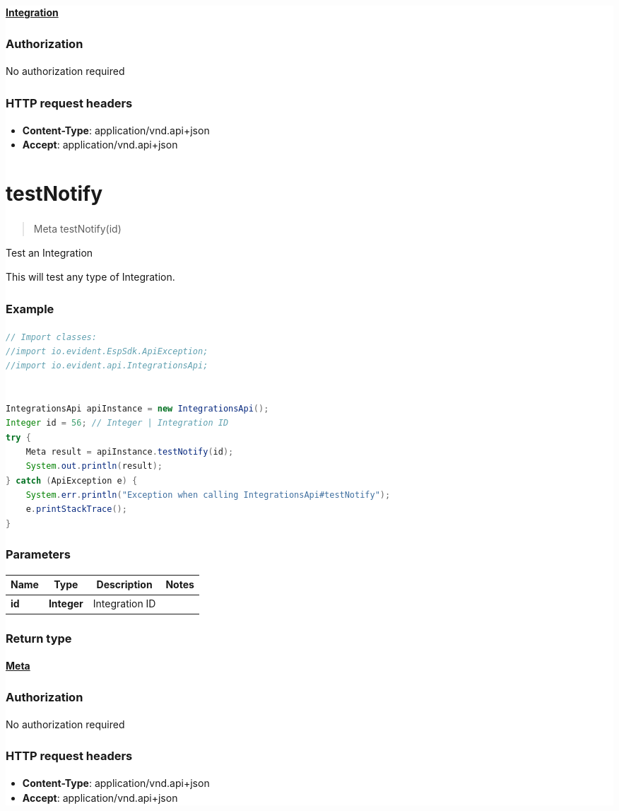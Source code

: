 [**Integration**](Integration.md)

### Authorization

No authorization required

### HTTP request headers

 - **Content-Type**: application/vnd.api+json
 - **Accept**: application/vnd.api+json

<a name="testNotify"></a>
# **testNotify**
> Meta testNotify(id)

Test an Integration

This will test any type of Integration.

### Example
```java
// Import classes:
//import io.evident.EspSdk.ApiException;
//import io.evident.api.IntegrationsApi;


IntegrationsApi apiInstance = new IntegrationsApi();
Integer id = 56; // Integer | Integration ID
try {
    Meta result = apiInstance.testNotify(id);
    System.out.println(result);
} catch (ApiException e) {
    System.err.println("Exception when calling IntegrationsApi#testNotify");
    e.printStackTrace();
}
```

### Parameters

Name | Type | Description  | Notes
------------- | ------------- | ------------- | -------------
 **id** | **Integer**| Integration ID |

### Return type

[**Meta**](Meta.md)

### Authorization

No authorization required

### HTTP request headers

 - **Content-Type**: application/vnd.api+json
 - **Accept**: application/vnd.api+json

